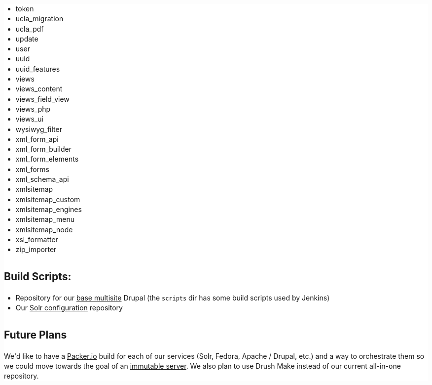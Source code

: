 * token
* ucla_migration
* ucla_pdf
* update
* user
* uuid
* uuid_features
* views
* views_content
* views_field_view
* views_php
* views_ui
* wysiwyg_filter
* xml_form_api
* xml_form_builder
* xml_form_elements
* xml_forms
* xml_schema_api
* xmlsitemap
* xmlsitemap_custom
* xmlsitemap_engines
* xmlsitemap_menu
* xmlsitemap_node
* xsl_formatter
* zip_importer

## Build Scripts:

* Repository for our [base multisite](https://github.com/UCLALibrary/islandora_drupal_base) Drupal (the `scripts` dir has some build scripts used by Jenkins)
* Our [Solr configuration](https://github.com/UCLALibrary/basic-solr-config) repository

## Future Plans

We'd like to have a [Packer.io](https://packer.io/) build for each of our services (Solr, Fedora, Apache / Drupal, etc.) and a way to orchestrate them so we could move towards the goal of an [immutable server](http://martinfowler.com/bliki/ImmutableServer.html).  We also plan to use Drush Make instead of our current all-in-one repository.